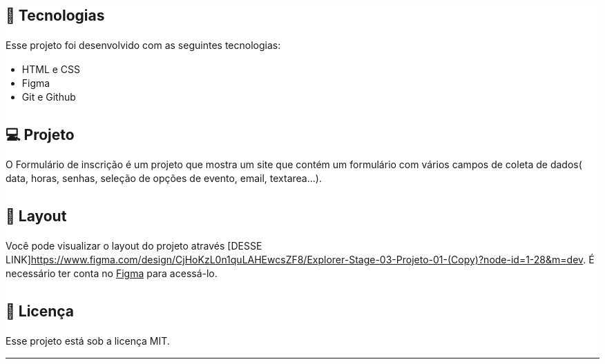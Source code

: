 ## 🚀 Tecnologias

Esse projeto foi desenvolvido com as seguintes tecnologias:

- HTML e CSS
- Figma
- Git e Github

## 💻 Projeto

O Formulário de inscrição é um projeto que mostra um site que contém um formulário com vários campos de coleta de dados( data, horas, senhas, seleção de opções de evento, email, textarea...).

## 🔖 Layout

Você pode visualizar o layout do projeto através [DESSE LINK]https://www.figma.com/design/CjHoKzL0n1quLAHEwcsZF8/Explorer-Stage-03-Projeto-01-(Copy)?node-id=1-28&m=dev. É necessário ter conta no [Figma](https://figma.com) para acessá-lo.

## :memo: Licença

Esse projeto está sob a licença MIT.

---


